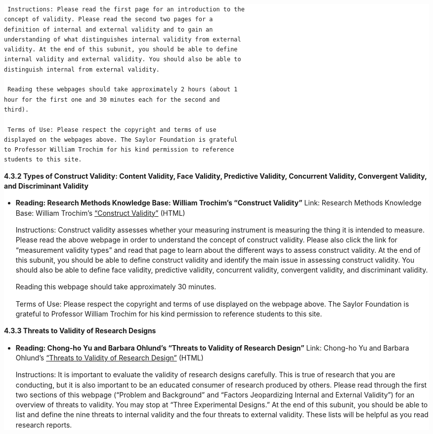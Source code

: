      Instructions: Please read the first page for an introduction to the
    concept of validity. Please read the second two pages for a
    definition of internal and external validity and to gain an
    understanding of what distinguishes internal validity from external
    validity. At the end of this subunit, you should be able to define
    internal validity and external validity. You should also be able to
    distinguish internal from external validity.  
      
     Reading these webpages should take approximately 2 hours (about 1
    hour for the first one and 30 minutes each for the second and
    third).  
      
     Terms of Use: Please respect the copyright and terms of use
    displayed on the webpages above. The Saylor Foundation is grateful
    to Professor William Trochim for his kind permission to reference
    students to this site.

**4.3.2 Types of Construct Validity: Content Validity, Face Validity,
Predictive Validity, Concurrent Validity, Convergent Validity, and
Discriminant Validity** <span id="4.3.2"></span> 
-   **Reading: Research Methods Knowledge Base: William Trochim’s
    “Construct Validity”**
    Link: Research Methods Knowledge Base: William Trochim’s [“Construct
    Validity”](http://www.socialresearchmethods.net/kb/constval.php)
    (HTML)  
      
     Instructions: Construct validity assesses whether your measuring
    instrument is measuring the thing it is intended to measure. Please
    read the above webpage in order to understand the concept of
    construct validity. Please also click the link for “measurement
    validity types” and read that page to learn about the different ways
    to assess construct validity. At the end of this subunit, you should
    be able to define construct validity and identify the main issue in
    assessing construct validity. You should also be able to define face
    validity, predictive validity, concurrent validity, convergent
    validity, and discriminant validity.  
      
     Reading this webpage should take approximately 30 minutes.  
      
     Terms of Use: Please respect the copyright and terms of use
    displayed on the webpage above. The Saylor Foundation is grateful to
    Professor William Trochim for his kind permission to reference
    students to this site.

**4.3.3 Threats to Validity of Research Designs** <span
id="4.3.3"></span> 
-   **Reading: Chong-ho Yu and Barbara Ohlund’s “Threats to Validity of
    Research Design”**
    Link: Chong-ho Yu and Barbara Ohlund’s [“Threats to Validity of
    Research
    Design”](http://www.creative-wisdom.com/teaching/WBI/threat.shtml) (HTML)  
      
     Instructions: It is important to evaluate the validity of research
    designs carefully. This is true of research that you are conducting,
    but it is also important to be an educated consumer of research
    produced by others. Please read through the first two sections of
    this webpage (“Problem and Background” and “Factors Jeopardizing
    Internal and External Validity”) for an overview of threats to
    validity. You may stop at “Three Experimental Designs.” At the end
    of this subunit, you should be able to list and define the nine
    threats to internal validity and the four threats to external
    validity. These lists will be helpful as you read research
    reports.  
      